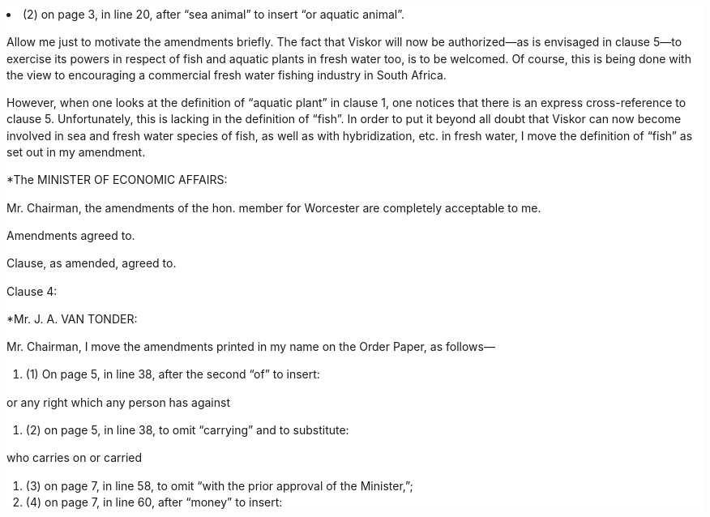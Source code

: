 <li>(2) on page 3, in line 20, after &#x201C;sea animal&#x201D; to insert &#x201C;or aquatic animal&#x201D;.</li>

</ol>

<p>Allow me just to motivate the amendments briefly. The fact that Viskor will now be authorized&#x2014;as is envisaged in clause 5&#x2014;to exercise its powers in respect of fish and aquatic plants in fresh water too, is to be welcomed. Of course, this is being done with the view to encouraging a commercial fresh water fishing industry in South Africa.</p>

<p>However, when one looks at the definition of &#x201C;aquatic plant&#x201D; in clause 1, one notices that there is an express cross-reference to clause 5. Unfortunately, this is lacking in the definition of &#x201C;fish&#x201D;. In order to put it beyond all doubt that Viskor can now become involved in sea and fresh water species of fish, as well as with hybridization, etc. in fresh water, I move the definition of &#x201C;fish&#x201D; as set out in my amendment.</p>

</speech>

<speech by="#minister_of_economic_affairs">

<from>*The <person refersTo="hansard_za">MINISTER OF ECONOMIC AFFAIRS</person>:</from>

<p>Mr. Chairman, the amendments of the hon. member for Worcester are completely acceptable to me.</p>

<p>Amendments agreed to.</p>

<p>Clause, as amended, agreed to.</p>

<p>Clause 4:</p>

</speech>

<speech by="#van_tonder">

<from>*Mr. <person refersTo="hansard_za">J. A. VAN TONDER</person>:</from>

<p>Mr. Chairman, I move the amendments printed in my name on the Order Paper, as follows&#x2014;</p>

<ol>

<li>(1) On page 5, in line 38, after the second &#x201C;of&#x201D; to insert:</li>

</ol>

<block name="quote">or any right which any person has against</block>

<ol>

<li>(2) on page 5, in line 38, to omit &#x201C;carrying&#x201D; and to substitute:</li>

</ol>

<block name="quote">who carries on or carried</block>

<ol>

<li>(3) on page 7, in line 58, to omit &#x201C;with the prior approval of the Minister,&#x201D;;</li>

<li>(4) on page 7, in line 60, after &#x201C;money&#x201D; to insert:</li>
